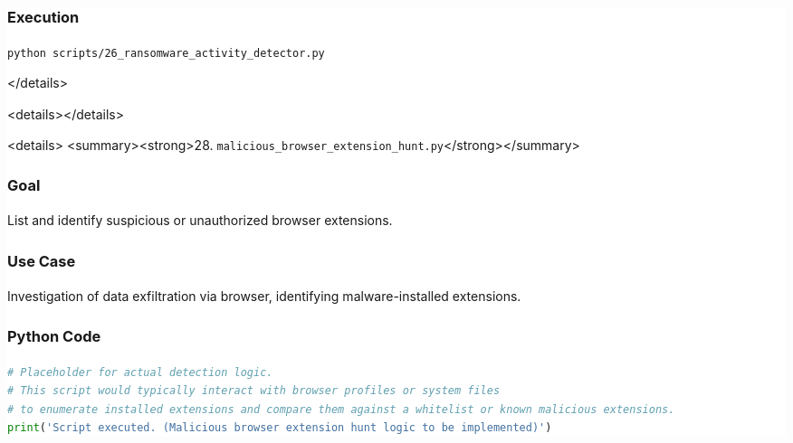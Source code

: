### Execution

```bash
python scripts/26_ransomware_activity_detector.py
```

\</details\>

\<details\></details\>

\<details\>
\<summary\>\<strong\>28. `malicious_browser_extension_hunt.py`\</strong\>\</summary\>

### Goal

List and identify suspicious or unauthorized browser extensions.

### Use Case

Investigation of data exfiltration via browser, identifying malware-installed extensions.

### Python Code

```python
# Placeholder for actual detection logic.
# This script would typically interact with browser profiles or system files
# to enumerate installed extensions and compare them against a whitelist or known malicious extensions.
print('Script executed. (Malicious browser extension hunt logic to be implemented)')
```

